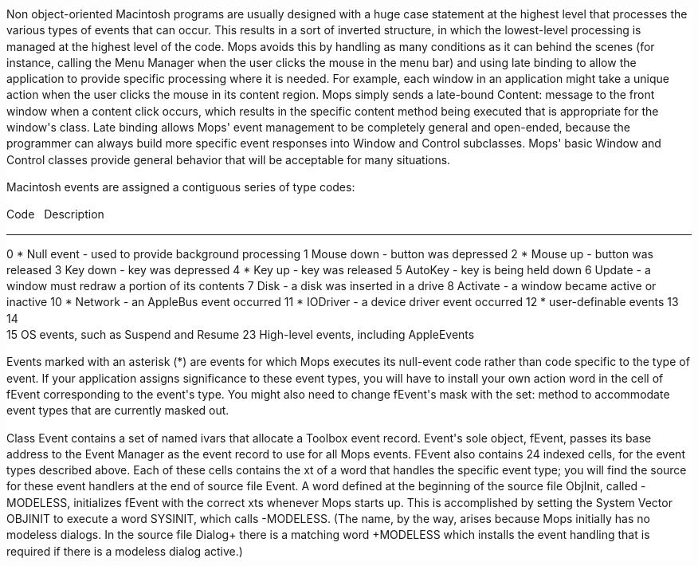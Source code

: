 Non object-oriented Macintosh programs are usually designed with a huge
case statement at the highest level that processes the various types of
events that can occur. This results in a sort of inverted structure, in
which the lowest-level processing is managed at the highest level of the
code. Mops avoids this by handling as many conditions as it can behind
the scenes (for instance, calling the Menu Manager when the user clicks
the mouse in the menu bar) and using late binding to allow the
application to provide specific processing where it is needed. For
example, each window in an application might take a unique action when
the user clicks the mouse in its content region. Mops simply sends a
late-bound Content: message to the front window when a content click
occurs, which results in the specific content method being executed that
is appropriate for the window\'s class. Late binding allows Mops\' event
management to be completely general and open-ended, because the
programmer can always build more specific event responses into Window
and Control subclasses. Mops\' basic Window and Control classes provide
general behavior that will be acceptable for many situations.

Macintosh events are assigned a contiguous series of type codes:

  Code   &nbsp;   Description
  ------ -------- ---------------------------------------------------------
  0      \*       Null event - used to provide background processing
  1               Mouse down - button was depressed
  2      \*       Mouse up - button was released
  3               Key down - key was depressed
  4      \*       Key up - key was released
  5               AutoKey - key is being held down
  6               Update - a window must redraw a portion of its contents
  7               Disk - a disk was inserted in a drive
  8               Activate - a window became active or inactive
  10     \*       Network - an AppleBus event occurred
  11     \*       IODriver - a device driver event occurred
  12     \*       user-definable events
  13              
  14              
  15              OS events, such as Suspend and Resume
  23              High-level events, including AppleEvents

Events marked with an asterisk (\*) are events for which Mops executes
its null-event code rather than code specific to the type of event. If
your application assigns significance to these event types, you will
have to install your own action word in the cell of fEvent corresponding
to the event\'s type. You might also need to change fEvent\'s mask with
the set: method to accommodate event types that are currently masked
out.

Class Event contains a set of named ivars that allocate a Toolbox event
record. Event\'s sole object, fEvent, passes its base address to the
Event Manager as the event record to use for all Mops events. FEvent
also contains 24 indexed cells, for the event types described above.
Each of these cells contains the xt of a word that handles the specific
event type; you will find the source for these event handlers at the end
of source file Event. A word defined at the beginning of the source file
ObjInit, called -MODELESS, initializes fEvent with the correct xts
whenever Mops starts up. This is accomplished by setting the System
Vector OBJINIT to execute a word SYSINIT, which calls -MODELESS. (The
name, by the way, arises because Mops initially has no modeless dialogs.
In the source file Dialog+ there is a matching word +MODELESS which
installs the event handling that is required if there is a modeless
dialog active.)
